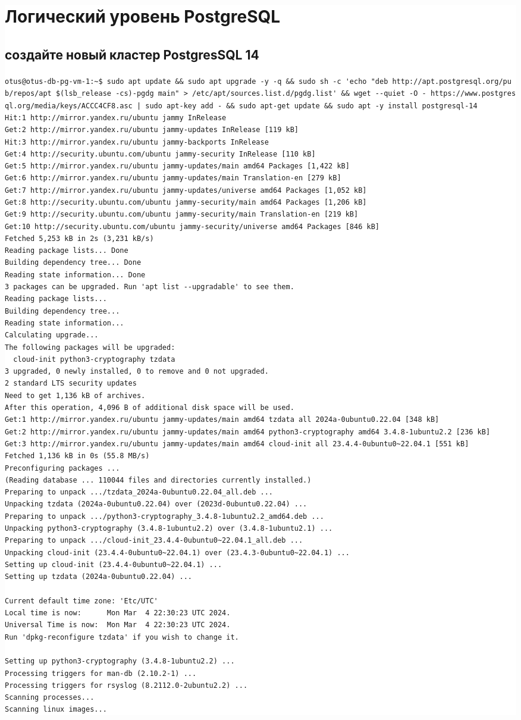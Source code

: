 # Логический уровень PostgreSQL 
## создайте новый кластер PostgresSQL 14
```
otus@otus-db-pg-vm-1:~$ sudo apt update && sudo apt upgrade -y -q && sudo sh -c 'echo "deb http://apt.postgresql.org/pub/repos/apt $(lsb_release -cs)-pgdg main" > /etc/apt/sources.list.d/pgdg.list' && wget --quiet -O - https://www.postgresql.org/media/keys/ACCC4CF8.asc | sudo apt-key add - && sudo apt-get update && sudo apt -y install postgresql-14
Hit:1 http://mirror.yandex.ru/ubuntu jammy InRelease
Get:2 http://mirror.yandex.ru/ubuntu jammy-updates InRelease [119 kB]
Hit:3 http://mirror.yandex.ru/ubuntu jammy-backports InRelease
Get:4 http://security.ubuntu.com/ubuntu jammy-security InRelease [110 kB]
Get:5 http://mirror.yandex.ru/ubuntu jammy-updates/main amd64 Packages [1,422 kB]
Get:6 http://mirror.yandex.ru/ubuntu jammy-updates/main Translation-en [279 kB]
Get:7 http://mirror.yandex.ru/ubuntu jammy-updates/universe amd64 Packages [1,052 kB]
Get:8 http://security.ubuntu.com/ubuntu jammy-security/main amd64 Packages [1,206 kB]
Get:9 http://security.ubuntu.com/ubuntu jammy-security/main Translation-en [219 kB]
Get:10 http://security.ubuntu.com/ubuntu jammy-security/universe amd64 Packages [846 kB]
Fetched 5,253 kB in 2s (3,231 kB/s)
Reading package lists... Done
Building dependency tree... Done
Reading state information... Done
3 packages can be upgraded. Run 'apt list --upgradable' to see them.
Reading package lists...
Building dependency tree...
Reading state information...
Calculating upgrade...
The following packages will be upgraded:
  cloud-init python3-cryptography tzdata
3 upgraded, 0 newly installed, 0 to remove and 0 not upgraded.
2 standard LTS security updates
Need to get 1,136 kB of archives.
After this operation, 4,096 B of additional disk space will be used.
Get:1 http://mirror.yandex.ru/ubuntu jammy-updates/main amd64 tzdata all 2024a-0ubuntu0.22.04 [348 kB]
Get:2 http://mirror.yandex.ru/ubuntu jammy-updates/main amd64 python3-cryptography amd64 3.4.8-1ubuntu2.2 [236 kB]
Get:3 http://mirror.yandex.ru/ubuntu jammy-updates/main amd64 cloud-init all 23.4.4-0ubuntu0~22.04.1 [551 kB]
Fetched 1,136 kB in 0s (55.8 MB/s)
Preconfiguring packages ...
(Reading database ... 110044 files and directories currently installed.)
Preparing to unpack .../tzdata_2024a-0ubuntu0.22.04_all.deb ...
Unpacking tzdata (2024a-0ubuntu0.22.04) over (2023d-0ubuntu0.22.04) ...
Preparing to unpack .../python3-cryptography_3.4.8-1ubuntu2.2_amd64.deb ...
Unpacking python3-cryptography (3.4.8-1ubuntu2.2) over (3.4.8-1ubuntu2.1) ...
Preparing to unpack .../cloud-init_23.4.4-0ubuntu0~22.04.1_all.deb ...
Unpacking cloud-init (23.4.4-0ubuntu0~22.04.1) over (23.4.3-0ubuntu0~22.04.1) ...
Setting up cloud-init (23.4.4-0ubuntu0~22.04.1) ...
Setting up tzdata (2024a-0ubuntu0.22.04) ...

Current default time zone: 'Etc/UTC'
Local time is now:      Mon Mar  4 22:30:23 UTC 2024.
Universal Time is now:  Mon Mar  4 22:30:23 UTC 2024.
Run 'dpkg-reconfigure tzdata' if you wish to change it.

Setting up python3-cryptography (3.4.8-1ubuntu2.2) ...
Processing triggers for man-db (2.10.2-1) ...
Processing triggers for rsyslog (8.2112.0-2ubuntu2.2) ...
Scanning processes...
Scanning linux images...

```